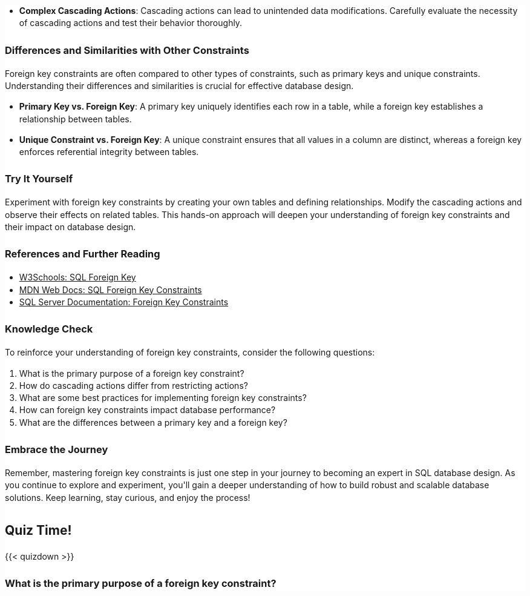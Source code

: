 - **Complex Cascading Actions**: Cascading actions can lead to unintended data modifications. Carefully evaluate the necessity of cascading actions and test their behavior thoroughly.

### Differences and Similarities with Other Constraints

Foreign key constraints are often compared to other types of constraints, such as primary keys and unique constraints. Understanding their differences and similarities is crucial for effective database design.

- **Primary Key vs. Foreign Key**: A primary key uniquely identifies each row in a table, while a foreign key establishes a relationship between tables.

- **Unique Constraint vs. Foreign Key**: A unique constraint ensures that all values in a column are distinct, whereas a foreign key enforces referential integrity between tables.

### Try It Yourself

Experiment with foreign key constraints by creating your own tables and defining relationships. Modify the cascading actions and observe their effects on related tables. This hands-on approach will deepen your understanding of foreign key constraints and their impact on database design.

### References and Further Reading

- [W3Schools: SQL Foreign Key](https://www.w3schools.com/sql/sql_foreignkey.asp)
- [MDN Web Docs: SQL Foreign Key Constraints](https://developer.mozilla.org/en-US/docs/Web/SQL/Foreign_key_constraints)
- [SQL Server Documentation: Foreign Key Constraints](https://docs.microsoft.com/en-us/sql/relational-databases/tables/primary-and-foreign-key-constraints)

### Knowledge Check

To reinforce your understanding of foreign key constraints, consider the following questions:

1. What is the primary purpose of a foreign key constraint?
2. How do cascading actions differ from restricting actions?
3. What are some best practices for implementing foreign key constraints?
4. How can foreign key constraints impact database performance?
5. What are the differences between a primary key and a foreign key?

### Embrace the Journey

Remember, mastering foreign key constraints is just one step in your journey to becoming an expert in SQL database design. As you continue to explore and experiment, you'll gain a deeper understanding of how to build robust and scalable database solutions. Keep learning, stay curious, and enjoy the process!

## Quiz Time!

{{< quizdown >}}

### What is the primary purpose of a foreign key constraint?
